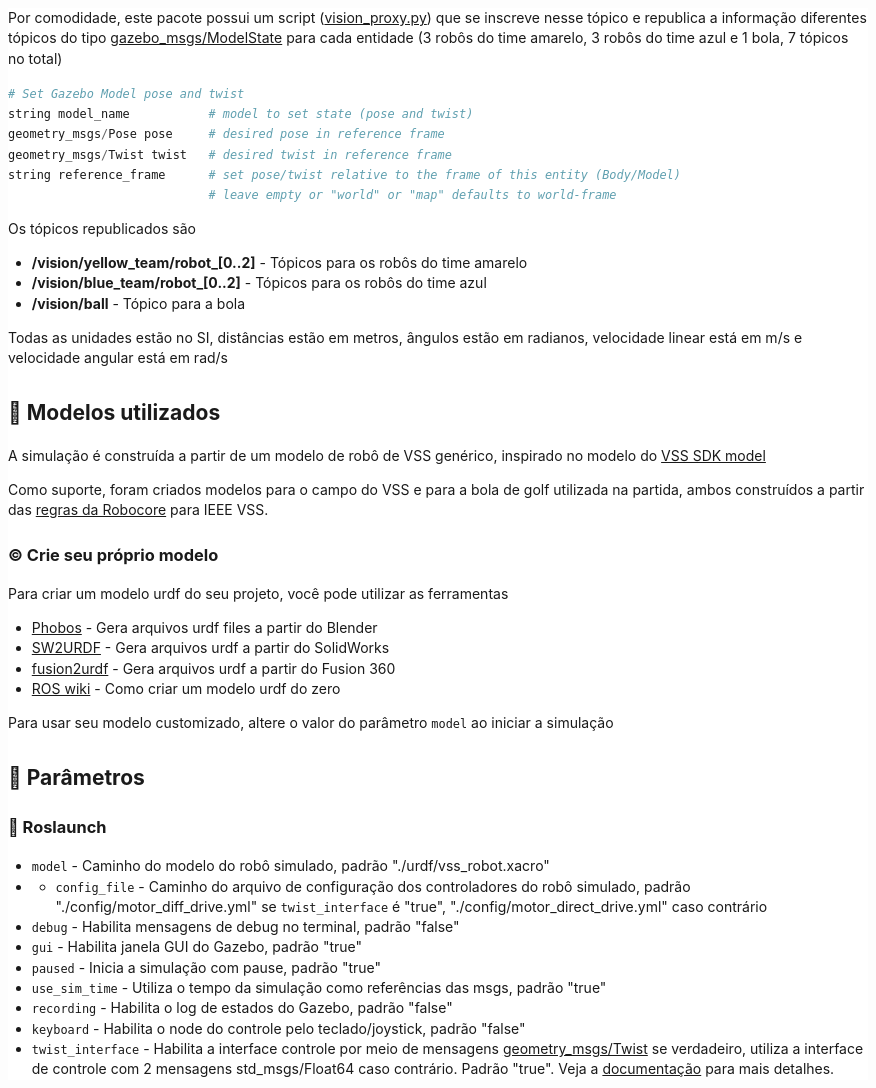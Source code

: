 Por comodidade, este pacote possui um script ([vision_proxy.py](./scripts/vision_proxy.py)) que se inscreve nesse tópico e republica a informação diferentes tópicos do tipo [gazebo_msgs/ModelState](http://docs.ros.org/melodic/api/gazebo_msgs/html/msg/ModelState.html) para cada entidade (3 robôs do time amarelo, 3 robôs do time azul e 1 bola, 7 tópicos no total)

```python
# Set Gazebo Model pose and twist
string model_name           # model to set state (pose and twist)
geometry_msgs/Pose pose     # desired pose in reference frame
geometry_msgs/Twist twist   # desired twist in reference frame
string reference_frame      # set pose/twist relative to the frame of this entity (Body/Model)
                            # leave empty or "world" or "map" defaults to world-frame
```

Os tópicos republicados são

- **/vision/yellow_team/robot_[0..2]** - Tópicos para os robôs do time amarelo
- **/vision/blue_team/robot_[0..2]** - Tópicos para os robôs do time azul
- **/vision/ball** - Tópico para a bola

Todas as unidades estão no SI, distâncias estão em metros, ângulos estão em radianos, velocidade linear está em m/s e velocidade angular está em rad/s

## 📏 Modelos utilizados

A simulação é construída a partir de um modelo de robô de VSS genérico, inspirado no modelo do [VSS SDK model](https://github.com/VSS-SDK/VSS-SDK)

Como suporte, foram criados modelos para o campo do VSS e para a bola de golf utilizada na partida, ambos construídos a partir das [regras da Robocore](https://www.robocore.net/modules.php?name=Forums&file=download&id=1424) para IEEE VSS.

### © Crie seu próprio modelo

Para criar um modelo urdf do seu projeto, você pode utilizar as ferramentas

- [Phobos](https://github.com/dfki-ric/phobos) - Gera arquivos urdf files a partir do Blender
- [SW2URDF](http://wiki.ros.org/sw_urdf_exporter) - Gera arquivos urdf a partir do SolidWorks
- [fusion2urdf](https://github.com/syuntoku14/fusion2urdf) - Gera arquivos urdf a partir do Fusion 360
- [ROS wiki](http://wiki.ros.org/urdf/Tutorials/Building%20a%20Visual%20Robot%20Model%20with%20URDF%20from%20Scratch) - Como criar um modelo urdf do zero

Para usar seu modelo customizado, altere o valor do parâmetro ```model``` ao iniciar a simulação

## 🔧 Parâmetros

### 🚀 Roslaunch

- ```model``` - Caminho do modelo do robô simulado, padrão "./urdf/vss_robot.xacro"
- - ```config_file``` - Caminho do arquivo de configuração dos controladores do robô simulado, padrão "./config/motor_diff_drive.yml" se `twist_interface` é "true", "./config/motor_direct_drive.yml" caso contrário
- ```debug``` - Habilita mensagens de debug no terminal, padrão "false"
- ```gui``` - Habilita janela GUI do Gazebo, padrão "true"
- ```paused``` - Inicia a simulação com pause, padrão "true"
- ```use_sim_time``` - Utiliza o tempo da simulação como referências das msgs, padrão "true"
- ```recording``` - Habilita o log de estados do Gazebo, padrão "false"
- ```keyboard``` - Habilita o node do controle pelo teclado/joystick, padrão "false"
- ```twist_interface``` - Habilita a interface controle por meio de mensagens [geometry_msgs/Twist](http://docs.ros.org/en/melodic/api/geometry_msgs/html/msg/Twist.html) se verdadeiro, utiliza a interface de controle com 2 mensagens std_msgs/Float64 caso contrário. Padrão "true". Veja a [documentação](#-entrada) para mais detalhes.
